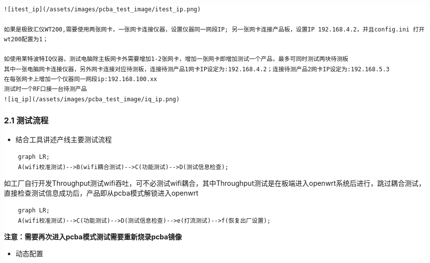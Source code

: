    ![itest_ip](/assets/images/pcba_test_image/itest_ip.png)

    如果是极致汇仪WT200,需要使用两张网卡，一张网卡连接仪器，设置仪器同一网段IP; 另一张网卡连接产品板，设置IP 192.168.4.2，并且config.ini 打开wt200配置为1；

    如使用莱特波特IQ仪器，测试电脑除主板网卡外需要增加1-2张网卡，增加一张网卡即增加测试一个产品，最多可同时测试两块待测板
    其中一张电脑网卡连接仪器，另外网卡连接对应待测板，连接待测产品1网卡IP设定为:192.168.4.2；连接待测产品2网卡IP设定为:192.168.5.3
    在每张网卡上增加一个仪器同一网段ip:192.168.100.xx
    测试时一个RF口接一台待测产品
    ![iq_ip](/assets/images/pcba_test_image/iq_ip.png)


### 2.1 测试流程

- 结合工具讲述产线主要测试流程

```mermaid
    graph LR;
    A(wifi校准测试)-->B(wifi耦合测试)-->C(功能测试)-->D(测试信息检查);
```

如工厂自行开发Throughput测试wifi吞吐，可不必测试wifi耦合，其中Throughput测试是在板端进入openwrt系统后进行，跳过耦合测试，直接检查测试信息成功后，产品即从pcba模式解锁进入openwrt


```mermaid
    graph LR;
    A(wifi校准测试)-->C(功能测试)-->D(测试信息检查)-->e(打流测试)-->f(恢复出厂设置);
```

**注意：需要再次进入pcba模式测试需要重新烧录pcba镜像**

- 动态配置
